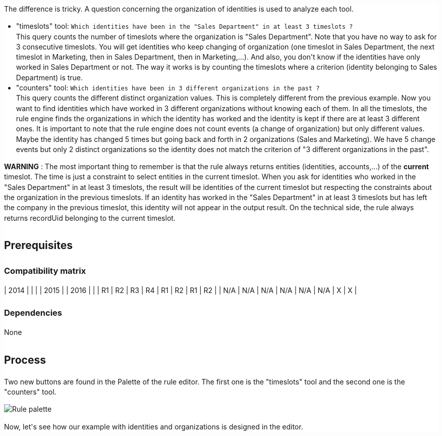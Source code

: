 The difference is tricky. A question concerning the organization of identities is used to analyze each tool.     

- "timeslots" tool: `Which identities have been in the "Sales Department" in at least 3 timeslots ?`   
This query counts the number of timeslots where the organization is "Sales Department". Note that you have no way to ask for 3 consecutive timeslots. You will get identities who keep changing of organization (one timeslot in Sales Department, the next timeslot in Marketing, then in Sales Department, then in Marketing,...). And also, you don't know if the identities have only worked in Sales Department or not. The way it works is by counting the timeslots where a criterion (identity belonging to Sales Department) is true.  
- "counters" tool: `Which identities have been in 3 different organizations in the past ?`   
This query counts the different distinct organization values. This is completely different from the previous example. Now you want to find identities which have worked in 3 different organizations without knowing each of them. In all the timeslots, the rule engine finds the organizations in which the identity has worked and the identity is kept if there are at least 3 different ones. It is important to note that the rule engine does not count events (a change of organization) but only different values. Maybe the identity has changed 5 times but going back and forth in 2 organizations (Sales and Marketing). We have 5 change events but only 2 distinct organizations so the identity does not match the criterion of "3 different organizations in the past".   

**WARNING** : The most important thing to remember is that the rule always returns entities (identities, accounts,...) of the **current** timeslot. The time is just a constraint to select entities in the current timeslot. When you ask for identities who worked in the "Sales Department" in at least 3 timeslots, the result will be identities of the current timeslot but respecting the constraints about the organization in the previous timeslots. If an identity has worked in the "Sales Department" in at least 3 timeslots but has left the company in the previous timeslot, this identity will not appear in the output result. On the technical side, the rule always returns recordUid belonging to the current timeslot.

## Prerequisites

### Compatibility matrix

|  2014 |  |  |  |  2015 |  |  2016 |  |
|  R1 |  R2 |  R3 |  R4 |  R1 |  R2 |  R1 |  R2 |
|  N/A |  N/A |  N/A |  N/A |  N/A |  N/A |  X |  X |

### Dependencies

None

## Process

Two new buttons are found in the Palette of the rule editor. The first one is the "timeslots" tool and the second one is the "counters" tool.  

![Rule palette](./advanced-concepts/dealing-with-time-rule/images/011-rule_palette.png "Rule palette")   

Now, let's see how our example with identities and organizations is designed in the editor.
